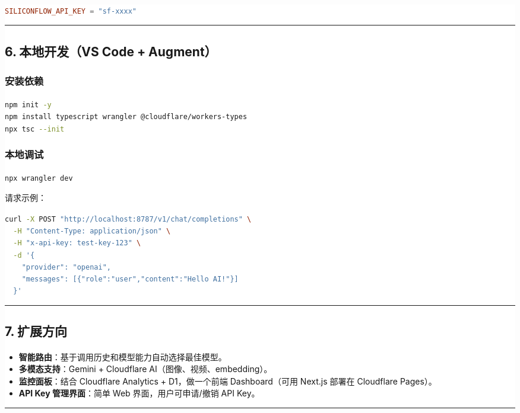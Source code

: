 ```toml
SILICONFLOW_API_KEY = "sf-xxxx"
```

---

## 6. 本地开发（VS Code + Augment）

### 安装依赖

```bash
npm init -y
npm install typescript wrangler @cloudflare/workers-types
npx tsc --init
```

### 本地调试

```bash
npx wrangler dev
```

请求示例：

```bash
curl -X POST "http://localhost:8787/v1/chat/completions" \
  -H "Content-Type: application/json" \
  -H "x-api-key: test-key-123" \
  -d '{
    "provider": "openai",
    "messages": [{"role":"user","content":"Hello AI!"}]
  }'
```

---

## 7. 扩展方向

* **智能路由**：基于调用历史和模型能力自动选择最佳模型。
* **多模态支持**：Gemini + Cloudflare AI（图像、视频、embedding）。
* **监控面板**：结合 Cloudflare Analytics + D1，做一个前端 Dashboard（可用 Next.js 部署在 Cloudflare Pages）。
* **API Key 管理界面**：简单 Web 界面，用户可申请/撤销 API Key。

---
